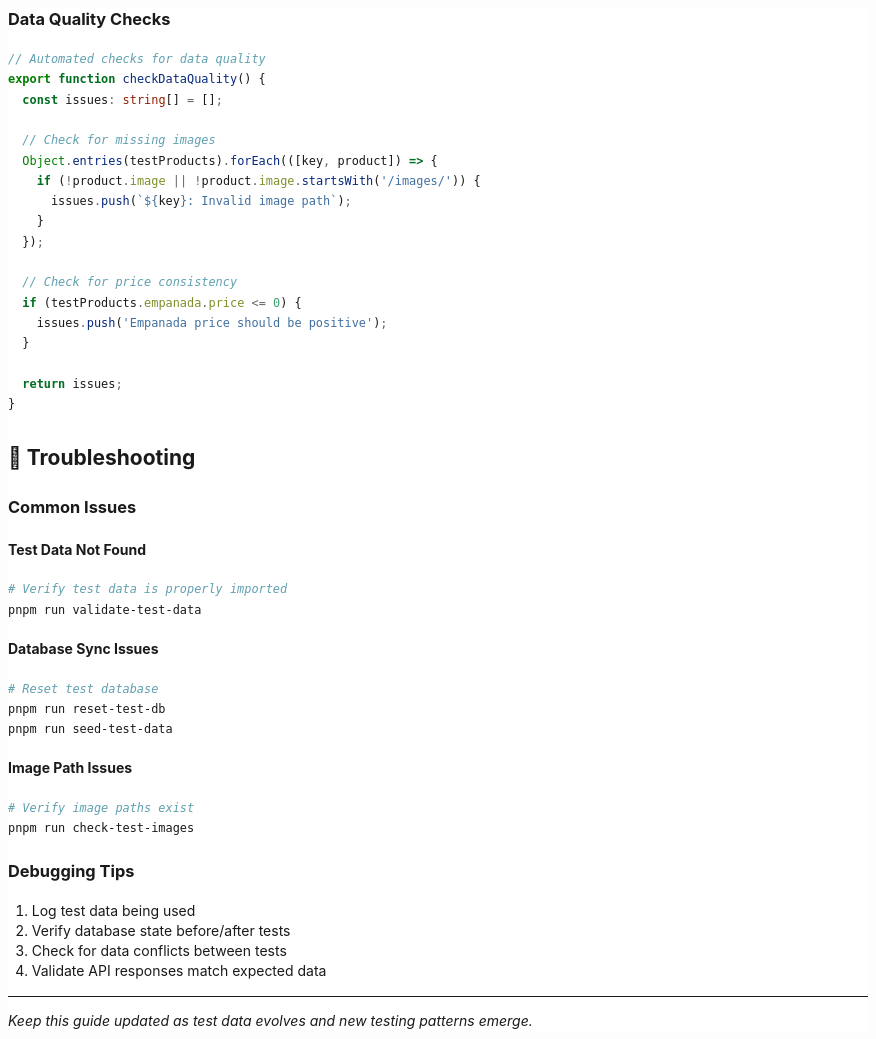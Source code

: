 ```typescript
```

### Data Quality Checks
```typescript
// Automated checks for data quality
export function checkDataQuality() {
  const issues: string[] = [];
  
  // Check for missing images
  Object.entries(testProducts).forEach(([key, product]) => {
    if (!product.image || !product.image.startsWith('/images/')) {
      issues.push(`${key}: Invalid image path`);
    }
  });
  
  // Check for price consistency
  if (testProducts.empanada.price <= 0) {
    issues.push('Empanada price should be positive');
  }
  
  return issues;
}
```

## 🔧 Troubleshooting

### Common Issues

#### Test Data Not Found
```bash
# Verify test data is properly imported
pnpm run validate-test-data
```

#### Database Sync Issues
```bash
# Reset test database
pnpm run reset-test-db
pnpm run seed-test-data
```

#### Image Path Issues
```bash
# Verify image paths exist
pnpm run check-test-images
```

### Debugging Tips
1. Log test data being used
2. Verify database state before/after tests
3. Check for data conflicts between tests
4. Validate API responses match expected data

---

*Keep this guide updated as test data evolves and new testing patterns emerge.* 